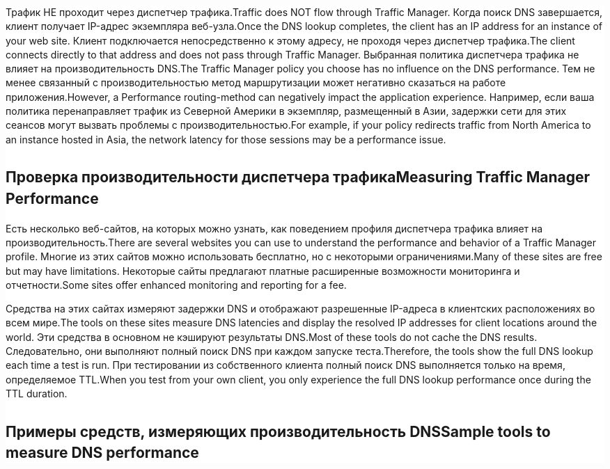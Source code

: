 <span data-ttu-id="8ae1e-125">Трафик НЕ проходит через диспетчер трафика.</span><span class="sxs-lookup"><span data-stu-id="8ae1e-125">Traffic does NOT flow through Traffic Manager.</span></span> <span data-ttu-id="8ae1e-126">Когда поиск DNS завершается, клиент получает IP-адрес экземпляра веб-узла.</span><span class="sxs-lookup"><span data-stu-id="8ae1e-126">Once the DNS lookup completes, the client has an IP address for an instance of your web site.</span></span> <span data-ttu-id="8ae1e-127">Клиент подключается непосредственно к этому адресу, не проходя через диспетчер трафика.</span><span class="sxs-lookup"><span data-stu-id="8ae1e-127">The client connects directly to that address and does not pass through Traffic Manager.</span></span> <span data-ttu-id="8ae1e-128">Выбранная политика диспетчера трафика не влияет на производительность DNS.</span><span class="sxs-lookup"><span data-stu-id="8ae1e-128">The Traffic Manager policy you choose has no influence on the DNS performance.</span></span> <span data-ttu-id="8ae1e-129">Тем не менее связанный с производительностью метод маршрутизации может негативно сказаться на работе приложения.</span><span class="sxs-lookup"><span data-stu-id="8ae1e-129">However, a Performance routing-method can negatively impact the application experience.</span></span> <span data-ttu-id="8ae1e-130">Например, если ваша политика перенаправляет трафик из Северной Америки в экземпляр, размещенный в Азии, задержки сети для этих сеансов могут вызвать проблемы с производительностью.</span><span class="sxs-lookup"><span data-stu-id="8ae1e-130">For example, if your policy redirects traffic from North America to an instance hosted in Asia, the network latency for those sessions may be a performance issue.</span></span>

## <a name="measuring-traffic-manager-performance"></a><span data-ttu-id="8ae1e-131">Проверка производительности диспетчера трафика</span><span class="sxs-lookup"><span data-stu-id="8ae1e-131">Measuring Traffic Manager Performance</span></span>

<span data-ttu-id="8ae1e-132">Есть несколько веб-сайтов, на которых можно узнать, как поведением профиля диспетчера трафика влияет на производительность.</span><span class="sxs-lookup"><span data-stu-id="8ae1e-132">There are several websites you can use to understand the performance and behavior of a Traffic Manager profile.</span></span> <span data-ttu-id="8ae1e-133">Многие из этих сайтов можно использовать бесплатно, но с некоторыми ограничениями.</span><span class="sxs-lookup"><span data-stu-id="8ae1e-133">Many of these sites are free but may have limitations.</span></span> <span data-ttu-id="8ae1e-134">Некоторые сайты предлагают платные расширенные возможности мониторинга и отчетности.</span><span class="sxs-lookup"><span data-stu-id="8ae1e-134">Some sites offer enhanced monitoring and reporting for a fee.</span></span>

<span data-ttu-id="8ae1e-135">Средства на этих сайтах измеряют задержки DNS и отображают разрешенные IP-адреса в клиентских расположениях во всем мире.</span><span class="sxs-lookup"><span data-stu-id="8ae1e-135">The tools on these sites measure DNS latencies and display the resolved IP addresses for client locations around the world.</span></span> <span data-ttu-id="8ae1e-136">Эти средства в основном не кэшируют результаты DNS.</span><span class="sxs-lookup"><span data-stu-id="8ae1e-136">Most of these tools do not cache the DNS results.</span></span> <span data-ttu-id="8ae1e-137">Следовательно, они выполняют полный поиск DNS при каждом запуске теста.</span><span class="sxs-lookup"><span data-stu-id="8ae1e-137">Therefore, the tools show the full DNS lookup each time a test is run.</span></span> <span data-ttu-id="8ae1e-138">При тестировании из собственного клиента полный поиск DNS выполняется только на время, определяемое TTL.</span><span class="sxs-lookup"><span data-stu-id="8ae1e-138">When you test from your own client, you only experience the full DNS lookup performance once during the TTL duration.</span></span>

## <a name="sample-tools-to-measure-dns-performance"></a><span data-ttu-id="8ae1e-139">Примеры средств, измеряющих производительность DNS</span><span class="sxs-lookup"><span data-stu-id="8ae1e-139">Sample tools to measure DNS performance</span></span>
